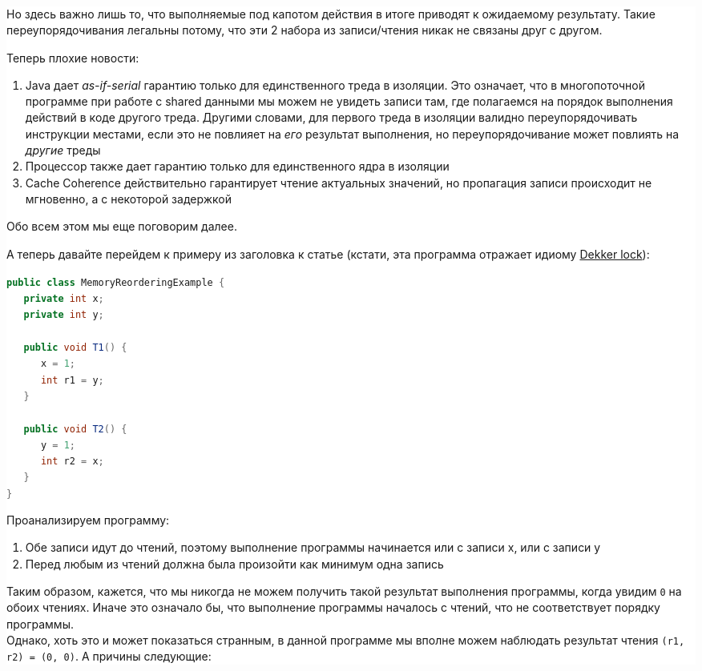 
Но здесь важно лишь то, что выполняемые под капотом действия в итоге приводят к ожидаемому результату. Такие переупорядочивания легальны потому, что эти 2 набора из записи/чтения никак не связаны друг с другом.

  

Теперь плохие новости:

  
1. Java дает *as-if-serial* гарантию только для единственного треда в изоляции. Это означает, что в многопоточной программе при работе с shared данными мы можем не увидеть записи там, где полагаемся на порядок выполнения действий в коде другого треда. Другими словами, для первого треда в изоляции валидно переупорядочивать инструкции местами, если это не повлияет на *его* результат выполнения, но переупорядочивание может повлиять на *другие* треды
2. Процессор также дает гарантию только для единственного ядра в изоляции
3. Cache Coherence действительно гарантирует чтение актуальных значений, но пропагация записи происходит не мгновенно, а с некоторой задержкой
  

Обо всем этом мы еще поговорим далее.

  

А теперь давайте перейдем к примеру из заголовка к статье (кстати, эта программа отражает идиому [Dekker lock](https://en.wikipedia.org/wiki/Dekker%27s_algorithm)):

  
```java
public class MemoryReorderingExample {
   private int x;
   private int y;

   public void T1() {
      x = 1;
      int r1 = y;
   }

   public void T2() {
      y = 1;
      int r2 = x;
   }
}
```
  

Проанализируем программу:

  
1. Обе записи идут до чтений, поэтому выполнение программы начинается или с записи x, или с записи y
2. Перед любым из чтений должна была произойти как минимум одна запись
  

Таким образом, кажется, что мы никогда не можем получить такой результат выполнения программы, когда увидим `0` на обоих чтениях. Иначе это означало бы, что выполнение программы началось с чтений, что не соответствует порядку программы.  
Однако, хоть это и может показаться странным, в данной программе мы вполне можем наблюдать результат чтения `(r1, r2) = (0, 0)`. А причины следующие:
